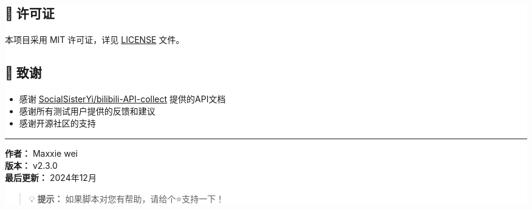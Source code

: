 ## 📄 许可证

本项目采用 MIT 许可证，详见 [LICENSE](LICENSE) 文件。

## 🙏 致谢

- 感谢 [SocialSisterYi/bilibili-API-collect](https://github.com/SocialSisterYi/bilibili-API-collect) 提供的API文档
- 感谢所有测试用户提供的反馈和建议
- 感谢开源社区的支持

---

**作者：** Maxxie wei  
**版本：** v2.3.0  
**最后更新：** 2024年12月

> 💡 **提示：** 如果脚本对您有帮助，请给个⭐️支持一下！ 
